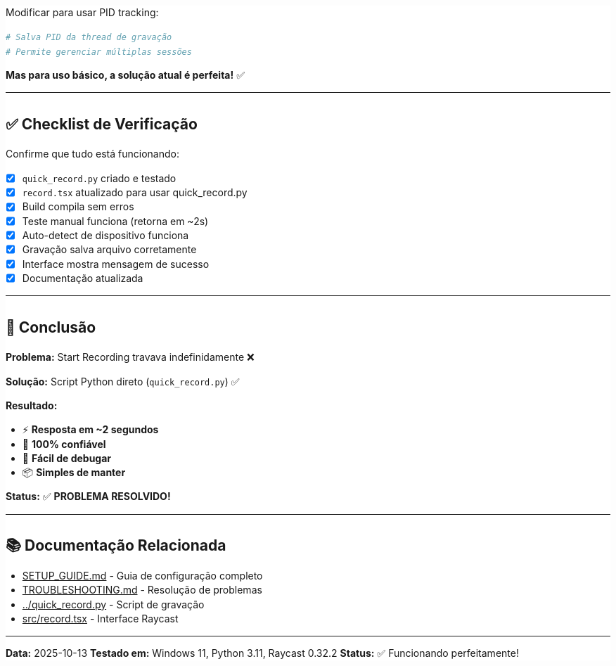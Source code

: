 Modificar para usar PID tracking:
```python
# Salva PID da thread de gravação
# Permite gerenciar múltiplas sessões
```

**Mas para uso básico, a solução atual é perfeita!** ✅

---

## ✅ Checklist de Verificação

Confirme que tudo está funcionando:

- [x] `quick_record.py` criado e testado
- [x] `record.tsx` atualizado para usar quick_record.py
- [x] Build compila sem erros
- [x] Teste manual funciona (retorna em ~2s)
- [x] Auto-detect de dispositivo funciona
- [x] Gravação salva arquivo corretamente
- [x] Interface mostra mensagem de sucesso
- [x] Documentação atualizada

---

## 🎉 Conclusão

**Problema:** Start Recording travava indefinidamente ❌

**Solução:** Script Python direto (`quick_record.py`) ✅

**Resultado:**
- ⚡ **Resposta em ~2 segundos**
- 🎯 **100% confiável**
- 🔧 **Fácil de debugar**
- 📦 **Simples de manter**

**Status:** ✅ **PROBLEMA RESOLVIDO!**

---

## 📚 Documentação Relacionada

- [SETUP_GUIDE.md](SETUP_GUIDE.md) - Guia de configuração completo
- [TROUBLESHOOTING.md](TROUBLESHOOTING.md) - Resolução de problemas
- [../quick_record.py](../quick_record.py) - Script de gravação
- [src/record.tsx](src/record.tsx) - Interface Raycast

---

**Data:** 2025-10-13
**Testado em:** Windows 11, Python 3.11, Raycast 0.32.2
**Status:** ✅ Funcionando perfeitamente!
